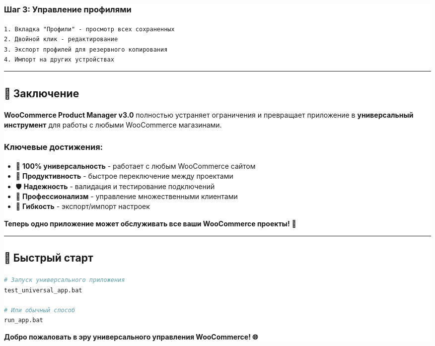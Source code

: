 ### Шаг 3: Управление профилями
```
1. Вкладка "Профили" - просмотр всех сохраненных
2. Двойной клик - редактирование
3. Экспорт профилей для резервного копирования
4. Импорт на других устройствах
```

---

## 🌟 Заключение

**WooCommerce Product Manager v3.0** полностью устраняет ограничения и превращает приложение в **универсальный инструмент** для работы с любыми WooCommerce магазинами.

### Ключевые достижения:
- 🎯 **100% универсальность** - работает с любым WooCommerce сайтом
- 🚀 **Продуктивность** - быстрое переключение между проектами
- 🛡️ **Надежность** - валидация и тестирование подключений
- 💼 **Профессионализм** - управление множественными клиентами
- 🔄 **Гибкость** - экспорт/импорт настроек

**Теперь одно приложение может обслуживать все ваши WooCommerce проекты!** 🎉

---

## 🚀 Быстрый старт

```bash
# Запуск универсального приложения
test_universal_app.bat

# Или обычный способ
run_app.bat
```

**Добро пожаловать в эру универсального управления WooCommerce! 🌐** 